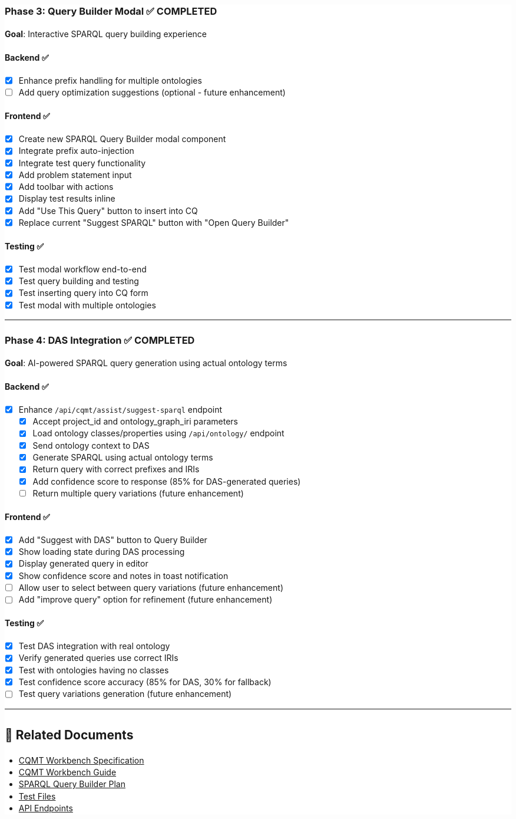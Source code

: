 
### Phase 3: Query Builder Modal ✅ COMPLETED
**Goal**: Interactive SPARQL query building experience

#### Backend ✅
- [x] Enhance prefix handling for multiple ontologies
- [ ] Add query optimization suggestions (optional - future enhancement)

#### Frontend ✅
- [x] Create new SPARQL Query Builder modal component
- [x] Integrate prefix auto-injection
- [x] Integrate test query functionality
- [x] Add problem statement input
- [x] Add toolbar with actions
- [x] Display test results inline
- [x] Add "Use This Query" button to insert into CQ
- [x] Replace current "Suggest SPARQL" button with "Open Query Builder"

#### Testing ✅
- [x] Test modal workflow end-to-end
- [x] Test query building and testing
- [x] Test inserting query into CQ form
- [x] Test modal with multiple ontologies

---

### Phase 4: DAS Integration ✅ COMPLETED
**Goal**: AI-powered SPARQL query generation using actual ontology terms

#### Backend ✅
- [x] Enhance `/api/cqmt/assist/suggest-sparql` endpoint
  - [x] Accept project_id and ontology_graph_iri parameters
  - [x] Load ontology classes/properties using `/api/ontology/` endpoint
  - [x] Send ontology context to DAS
  - [x] Generate SPARQL using actual ontology terms
  - [x] Return query with correct prefixes and IRIs
  - [x] Add confidence score to response (85% for DAS-generated queries)
  - [ ] Return multiple query variations (future enhancement)

#### Frontend ✅
- [x] Add "Suggest with DAS" button to Query Builder
- [x] Show loading state during DAS processing
- [x] Display generated query in editor
- [x] Show confidence score and notes in toast notification
- [ ] Allow user to select between query variations (future enhancement)
- [ ] Add "improve query" option for refinement (future enhancement)

#### Testing ✅
- [x] Test DAS integration with real ontology
- [x] Verify generated queries use correct IRIs
- [x] Test with ontologies having no classes
- [x] Test confidence score accuracy (85% for DAS, 30% for fallback)
- [ ] Test query variations generation (future enhancement)

---

## 🔗 Related Documents

- [CQMT Workbench Specification](CQMT_WORKBENCH_SPECIFICATION.md)
- [CQMT Workbench Guide](CQMT_WORKBENCH_GUIDE.md)
- [SPARQL Query Builder Plan](CQMT_SPARQL_QUERY_BUILDER_PLAN.md)
- [Test Files](../tests/test_cqmt_workbench.py)
- [API Endpoints](../../backend/api/cqmt.py)
